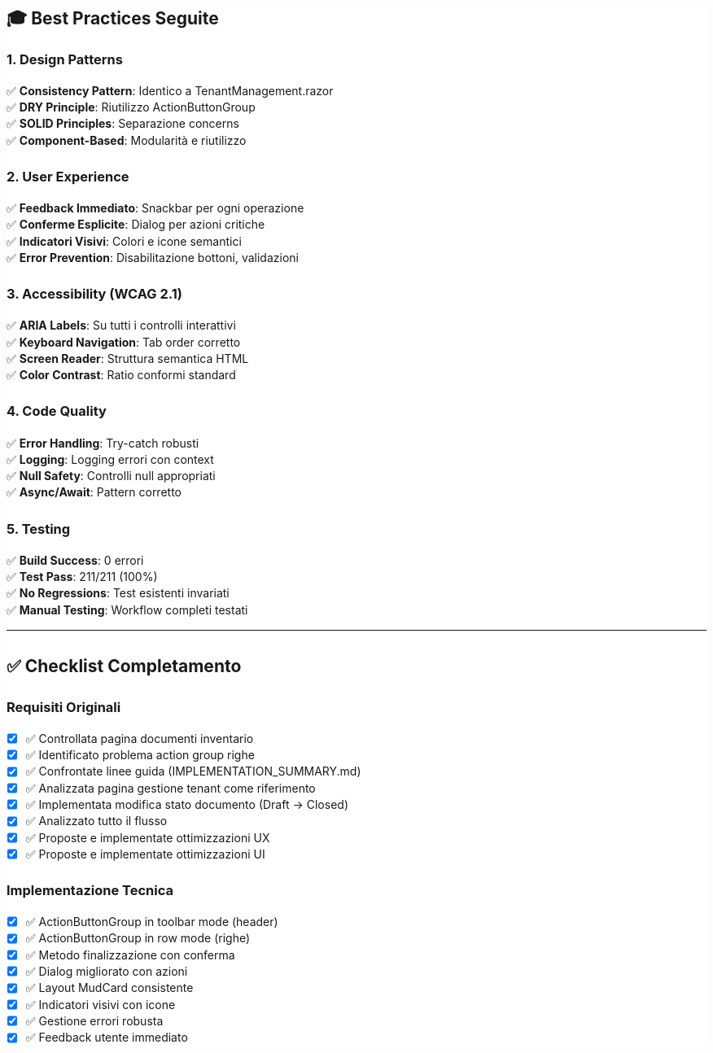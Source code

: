 
## 🎓 Best Practices Seguite

### 1. Design Patterns
✅ **Consistency Pattern**: Identico a TenantManagement.razor  
✅ **DRY Principle**: Riutilizzo ActionButtonGroup  
✅ **SOLID Principles**: Separazione concerns  
✅ **Component-Based**: Modularità e riutilizzo

### 2. User Experience
✅ **Feedback Immediato**: Snackbar per ogni operazione  
✅ **Conferme Esplicite**: Dialog per azioni critiche  
✅ **Indicatori Visivi**: Colori e icone semantici  
✅ **Error Prevention**: Disabilitazione bottoni, validazioni

### 3. Accessibility (WCAG 2.1)
✅ **ARIA Labels**: Su tutti i controlli interattivi  
✅ **Keyboard Navigation**: Tab order corretto  
✅ **Screen Reader**: Struttura semantica HTML  
✅ **Color Contrast**: Ratio conformi standard

### 4. Code Quality
✅ **Error Handling**: Try-catch robusti  
✅ **Logging**: Logging errori con context  
✅ **Null Safety**: Controlli null appropriati  
✅ **Async/Await**: Pattern corretto

### 5. Testing
✅ **Build Success**: 0 errori  
✅ **Test Pass**: 211/211 (100%)  
✅ **No Regressions**: Test esistenti invariati  
✅ **Manual Testing**: Workflow completi testati

---

## ✅ Checklist Completamento

### Requisiti Originali
- [x] ✅ Controllata pagina documenti inventario
- [x] ✅ Identificato problema action group righe
- [x] ✅ Confrontate linee guida (IMPLEMENTATION_SUMMARY.md)
- [x] ✅ Analizzata pagina gestione tenant come riferimento
- [x] ✅ Implementata modifica stato documento (Draft → Closed)
- [x] ✅ Analizzato tutto il flusso
- [x] ✅ Proposte e implementate ottimizzazioni UX
- [x] ✅ Proposte e implementate ottimizzazioni UI

### Implementazione Tecnica
- [x] ✅ ActionButtonGroup in toolbar mode (header)
- [x] ✅ ActionButtonGroup in row mode (righe)
- [x] ✅ Metodo finalizzazione con conferma
- [x] ✅ Dialog migliorato con azioni
- [x] ✅ Layout MudCard consistente
- [x] ✅ Indicatori visivi con icone
- [x] ✅ Gestione errori robusta
- [x] ✅ Feedback utente immediato
